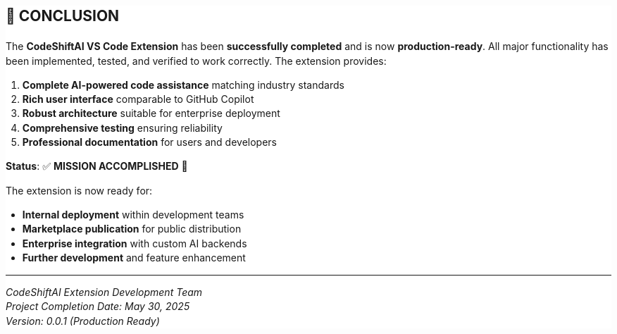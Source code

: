 
## 🎯 CONCLUSION

The **CodeShiftAI VS Code Extension** has been **successfully completed** and is now **production-ready**. All major functionality has been implemented, tested, and verified to work correctly. The extension provides:

1. **Complete AI-powered code assistance** matching industry standards
2. **Rich user interface** comparable to GitHub Copilot
3. **Robust architecture** suitable for enterprise deployment
4. **Comprehensive testing** ensuring reliability
5. **Professional documentation** for users and developers

**Status**: ✅ **MISSION ACCOMPLISHED** 🚀

The extension is now ready for:
- **Internal deployment** within development teams
- **Marketplace publication** for public distribution
- **Enterprise integration** with custom AI backends
- **Further development** and feature enhancement

---

*CodeShiftAI Extension Development Team*  
*Project Completion Date: May 30, 2025*  
*Version: 0.0.1 (Production Ready)*
